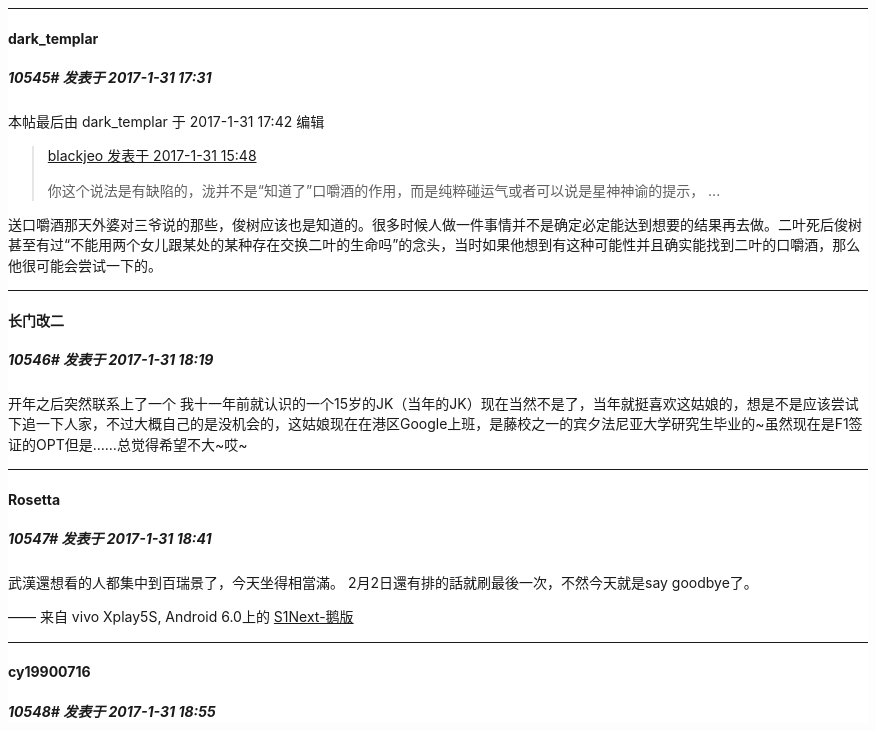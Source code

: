 





-----

####  dark_templar  
##### 10545#       发表于 2017-1-31 17:31



 本帖最后由 dark_templar 于 2017-1-31 17:42 编辑 
<blockquote><a href="httphttps://bbs.saraba1st.com/2b/forum.php?mod=redirect&amp;goto=findpost&amp;pid=35068528&amp;ptid=1296766" target="_blank">blackjeo 发表于 2017-1-31 15:48</a>

你这个说法是有缺陷的，泷并不是“知道了”口嚼酒的作用，而是纯粹碰运气或者可以说是星神神谕的提示， ...</blockquote>
送口嚼酒那天外婆对三爷说的那些，俊树应该也是知道的。很多时候人做一件事情并不是确定必定能达到想要的结果再去做。二叶死后俊树甚至有过“不能用两个女儿跟某处的某种存在交换二叶的生命吗”的念头，当时如果他想到有这种可能性并且确实能找到二叶的口嚼酒，那么他很可能会尝试一下的。








-----

####  长门改二  
##### 10546#       发表于 2017-1-31 18:19




开年之后突然联系上了一个 我十一年前就认识的一个15岁的JK（当年的JK）现在当然不是了，当年就挺喜欢这姑娘的，想是不是应该尝试下追一下人家，不过大概自己的是没机会的，这姑娘现在在港区Google上班，是藤校之一的宾夕法尼亚大学研究生毕业的~虽然现在是F1签证的OPT但是……总觉得希望不大~哎~







-----

####  Rosetta  
##### 10547#       发表于 2017-1-31 18:41




武漢還想看的人都集中到百瑞景了，今天坐得相當滿。
2月2日還有排的話就刷最後一次，不然今天就是say goodbye了。

—— 来自 vivo Xplay5S, Android 6.0上的 [S1Next-鹅版](http://www.coolapk.com/apk/me.ykrank.s1next)







-----

####  cy19900716  
##### 10548#       发表于 2017-1-31 18:55
